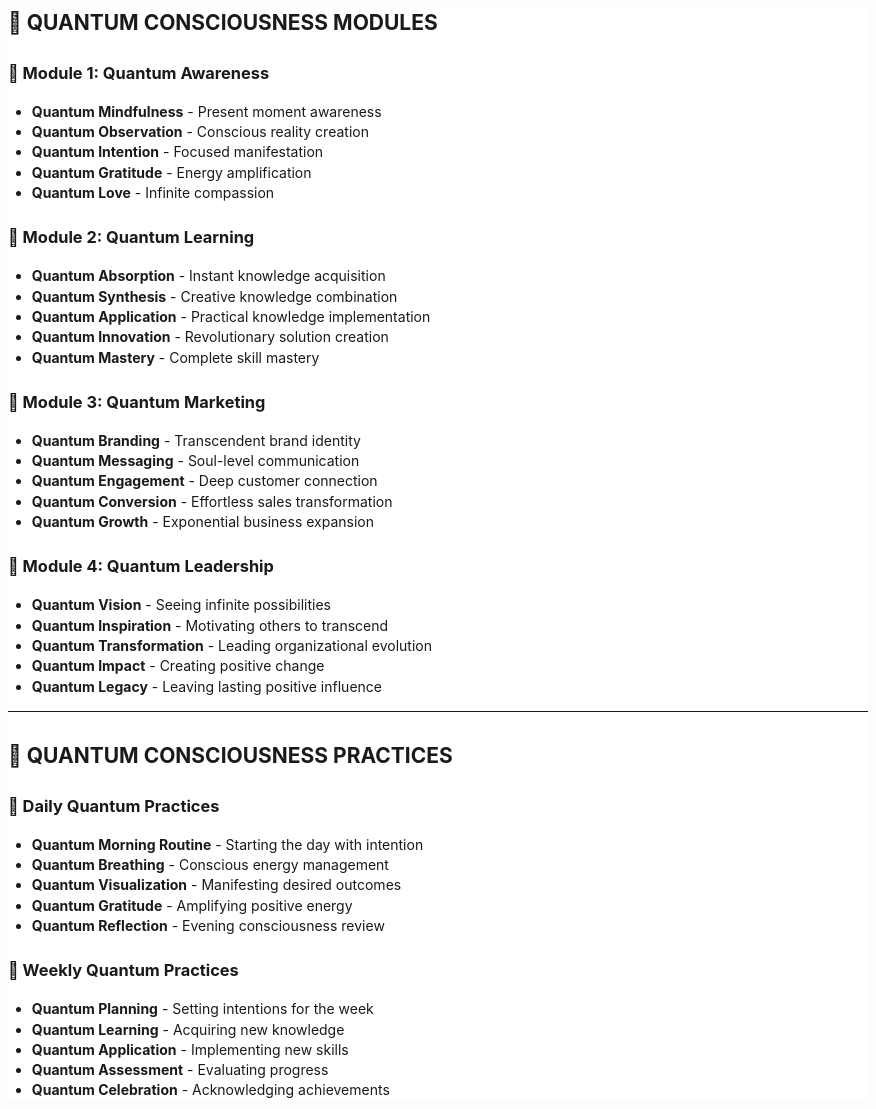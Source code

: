 
## **🌌 QUANTUM CONSCIOUSNESS MODULES**

### **🔮 Module 1: Quantum Awareness**
- **Quantum Mindfulness** - Present moment awareness
- **Quantum Observation** - Conscious reality creation
- **Quantum Intention** - Focused manifestation
- **Quantum Gratitude** - Energy amplification
- **Quantum Love** - Infinite compassion

### **🌟 Module 2: Quantum Learning**
- **Quantum Absorption** - Instant knowledge acquisition
- **Quantum Synthesis** - Creative knowledge combination
- **Quantum Application** - Practical knowledge implementation
- **Quantum Innovation** - Revolutionary solution creation
- **Quantum Mastery** - Complete skill mastery

### **🚀 Module 3: Quantum Marketing**
- **Quantum Branding** - Transcendent brand identity
- **Quantum Messaging** - Soul-level communication
- **Quantum Engagement** - Deep customer connection
- **Quantum Conversion** - Effortless sales transformation
- **Quantum Growth** - Exponential business expansion

### **🧠 Module 4: Quantum Leadership**
- **Quantum Vision** - Seeing infinite possibilities
- **Quantum Inspiration** - Motivating others to transcend
- **Quantum Transformation** - Leading organizational evolution
- **Quantum Impact** - Creating positive change
- **Quantum Legacy** - Leaving lasting positive influence

---

## **🔮 QUANTUM CONSCIOUSNESS PRACTICES**

### **🌟 Daily Quantum Practices**
- **Quantum Morning Routine** - Starting the day with intention
- **Quantum Breathing** - Conscious energy management
- **Quantum Visualization** - Manifesting desired outcomes
- **Quantum Gratitude** - Amplifying positive energy
- **Quantum Reflection** - Evening consciousness review

### **🧠 Weekly Quantum Practices**
- **Quantum Planning** - Setting intentions for the week
- **Quantum Learning** - Acquiring new knowledge
- **Quantum Application** - Implementing new skills
- **Quantum Assessment** - Evaluating progress
- **Quantum Celebration** - Acknowledging achievements
